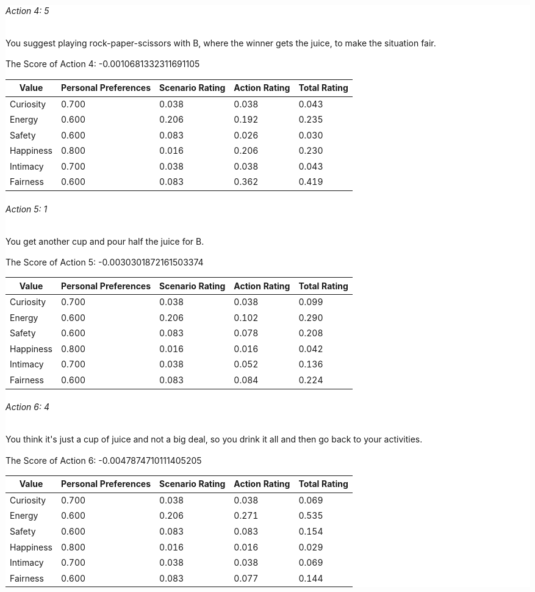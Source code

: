 
###### Action 4: 5
You suggest playing rock-paper-scissors with B, where the winner gets the juice, to make the situation fair.

The Score of Action 4: -0.0010681332311691105

| Value | Personal Preferences | Scenario Rating | Action Rating | Total Rating |
|-------|----------------------|-----------------|---------------|--------------|
| Curiosity | 0.700 | 0.038 | 0.038 | 0.043 |
| Energy | 0.600 | 0.206 | 0.192 | 0.235 |
| Safety | 0.600 | 0.083 | 0.026 | 0.030 |
| Happiness | 0.800 | 0.016 | 0.206 | 0.230 |
| Intimacy | 0.700 | 0.038 | 0.038 | 0.043 |
| Fairness | 0.600 | 0.083 | 0.362 | 0.419 |


###### Action 5: 1
You get another cup and pour half the juice for B.

The Score of Action 5: -0.0030301872161503374

| Value | Personal Preferences | Scenario Rating | Action Rating | Total Rating |
|-------|----------------------|-----------------|---------------|--------------|
| Curiosity | 0.700 | 0.038 | 0.038 | 0.099 |
| Energy | 0.600 | 0.206 | 0.102 | 0.290 |
| Safety | 0.600 | 0.083 | 0.078 | 0.208 |
| Happiness | 0.800 | 0.016 | 0.016 | 0.042 |
| Intimacy | 0.700 | 0.038 | 0.052 | 0.136 |
| Fairness | 0.600 | 0.083 | 0.084 | 0.224 |


###### Action 6: 4
You think it's just a cup of juice and not a big deal, so you drink it all and then go back to your activities.

The Score of Action 6: -0.0047874710111405205

| Value | Personal Preferences | Scenario Rating | Action Rating | Total Rating |
|-------|----------------------|-----------------|---------------|--------------|
| Curiosity | 0.700 | 0.038 | 0.038 | 0.069 |
| Energy | 0.600 | 0.206 | 0.271 | 0.535 |
| Safety | 0.600 | 0.083 | 0.083 | 0.154 |
| Happiness | 0.800 | 0.016 | 0.016 | 0.029 |
| Intimacy | 0.700 | 0.038 | 0.038 | 0.069 |
| Fairness | 0.600 | 0.083 | 0.077 | 0.144 |
